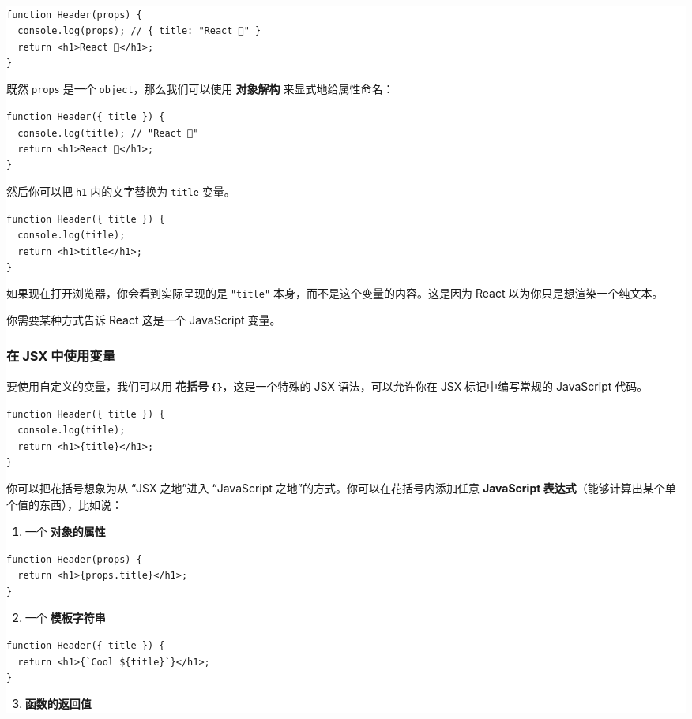 ```tsx
function Header(props) {
  console.log(props); // { title: "React 💙" }
  return <h1>React 💙</h1>;
}
```

既然 `props` 是一个 `object`，那么我们可以使用 **对象解构** 来显式地给属性命名：

```tsx
function Header({ title }) {
  console.log(title); // "React 💙"
  return <h1>React 💙</h1>;
}
```

然后你可以把 `h1` 内的文字替换为 `title` 变量。

```tsx
function Header({ title }) {
  console.log(title);
  return <h1>title</h1>;
}
```

如果现在打开浏览器，你会看到实际呈现的是 `"title"` 本身，而不是这个变量的内容。这是因为 React 以为你只是想渲染一个纯文本。

你需要某种方式告诉 React 这是一个 JavaScript 变量。

### 在 JSX 中使用变量

要使用自定义的变量，我们可以用 **花括号 `{}`**，这是一个特殊的 JSX 语法，可以允许你在 JSX 标记中编写常规的 JavaScript 代码。

```tsx
function Header({ title }) {
  console.log(title);
  return <h1>{title}</h1>;
}
```

你可以把花括号想象为从 “JSX 之地”进入 “JavaScript 之地”的方式。你可以在花括号内添加任意 **JavaScript 表达式**（能够计算出某个单个值的东西），比如说：

1. 一个 **对象的属性**

```tsx
function Header(props) {
  return <h1>{props.title}</h1>;
}
```

2. 一个 **模板字符串**

```tsx
function Header({ title }) {
  return <h1>{`Cool ${title}`}</h1>;
}
```

3. **函数的返回值**
